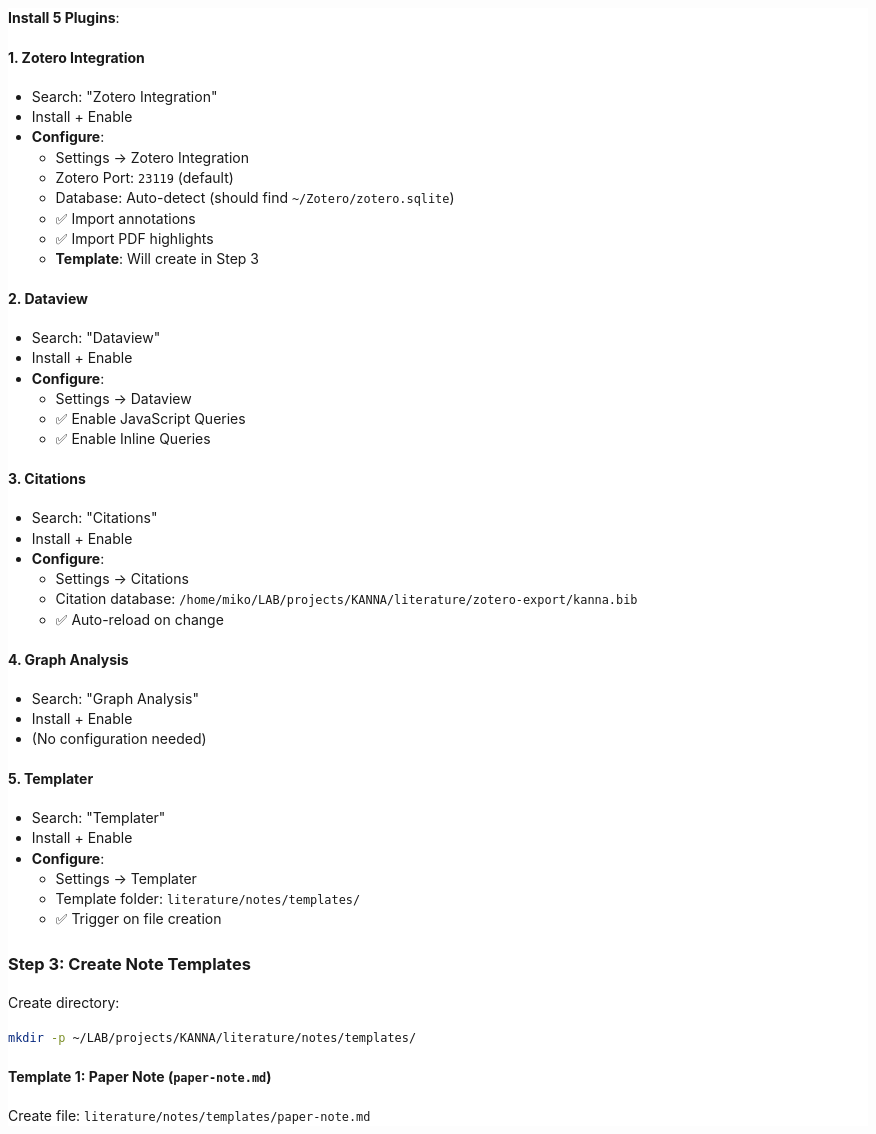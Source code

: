 **Install 5 Plugins**:

#### 1. Zotero Integration
- Search: "Zotero Integration"
- Install + Enable
- **Configure**:
  - Settings → Zotero Integration
  - Zotero Port: `23119` (default)
  - Database: Auto-detect (should find `~/Zotero/zotero.sqlite`)
  - ✅ Import annotations
  - ✅ Import PDF highlights
  - **Template**: Will create in Step 3

#### 2. Dataview
- Search: "Dataview"
- Install + Enable
- **Configure**:
  - Settings → Dataview
  - ✅ Enable JavaScript Queries
  - ✅ Enable Inline Queries

#### 3. Citations
- Search: "Citations"
- Install + Enable
- **Configure**:
  - Settings → Citations
  - Citation database: `/home/miko/LAB/projects/KANNA/literature/zotero-export/kanna.bib`
  - ✅ Auto-reload on change

#### 4. Graph Analysis
- Search: "Graph Analysis"
- Install + Enable
- (No configuration needed)

#### 5. Templater
- Search: "Templater"
- Install + Enable
- **Configure**:
  - Settings → Templater
  - Template folder: `literature/notes/templates/`
  - ✅ Trigger on file creation

### Step 3: Create Note Templates

Create directory:
```bash
mkdir -p ~/LAB/projects/KANNA/literature/notes/templates/
```

#### Template 1: Paper Note (`paper-note.md`)

Create file: `literature/notes/templates/paper-note.md`
